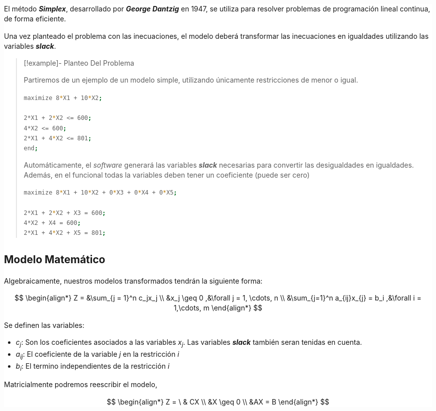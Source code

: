 El método ***Simplex***, desarrollado por ***George Dantzig*** en 1947, se utiliza para resolver problemas de programación lineal continua, de forma eficiente.

Una vez planteado el problema con las inecuaciones, el modelo deberá transformar las inecuaciones en igualdades utilizando las variables ***slack***.

> [!example]- Planteo Del Problema
> 
> Partiremos de un ejemplo de un modelo simple, utilizando únicamente restricciones de menor o igual.
> 
> ```bash
> maximize 8*X1 + 10*X2;
> 
> 2*X1 + 2*X2 <= 600;
> 4*X2 <= 600;
> 2*X1 + 4*X2 <= 801;
> end;
> ```
> 
> Automáticamente, el *software* generará las variables ***slack*** necesarias para convertir las desigualdades en igualdades. Además, en el funcional todas la variables deben tener un coeficiente (puede ser cero)
> 
> ```bash
> maximize 8*X1 + 10*X2 + 0*X3 + 0*X4 + 0*X5;
> 
> 2*X1 + 2*X2 + X3 = 600;
> 4*X2 + X4 = 600;
> 2*X1 + 4*X2 + X5 = 801;
> ```

## Modelo Matemático

Algebraicamente, nuestros modelos transformados tendrán la siguiente forma:

$$
\begin{align*}
Z = &\sum_{j = 1}^n c_jx_j  \\
&x_j \geq 0 ,&\forall j = 1, \cdots, n \\
&\sum_{j=1}^n a_{ij}x_{j} = b_i ,&\forall i = 1,\cdots, m
\end{align*}
$$

Se definen las variables:

- $c_j:$ Son los coeficientes asociados a las variables $x_j$. Las variables ***slack*** también seran tenidas en cuenta.
- $a_{ij}:$ El coeficiente de la variable $j$ en la restricción $i$
- $b_i:$ El termino independientes de la restricción $i$

Matricialmente podremos reescribir el modelo,

$$
\begin{align*}
Z = \ & CX  \\
&X \geq 0 \\
&AX = B
\end{align*}
$$
